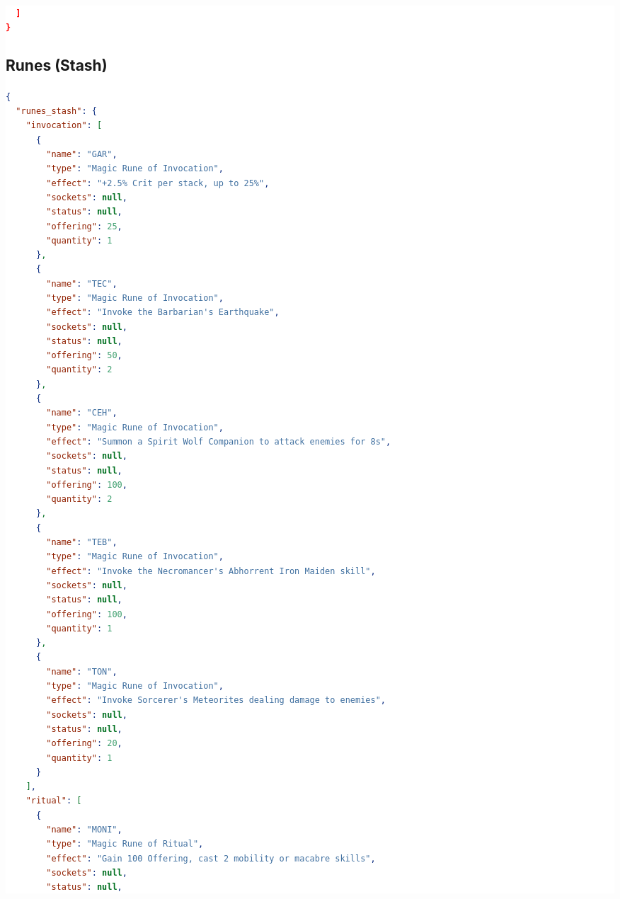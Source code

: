```json
  ]
}
```

## Runes (Stash)

```json
{
  "runes_stash": {
    "invocation": [
      {
        "name": "GAR",
        "type": "Magic Rune of Invocation",
        "effect": "+2.5% Crit per stack, up to 25%",
        "sockets": null,
        "status": null,
        "offering": 25,
        "quantity": 1
      },
      {
        "name": "TEC",
        "type": "Magic Rune of Invocation",
        "effect": "Invoke the Barbarian's Earthquake",
        "sockets": null,
        "status": null,
        "offering": 50,
        "quantity": 2
      },
      {
        "name": "CEH",
        "type": "Magic Rune of Invocation",
        "effect": "Summon a Spirit Wolf Companion to attack enemies for 8s",
        "sockets": null,
        "status": null,
        "offering": 100,
        "quantity": 2
      },
      {
        "name": "TEB",
        "type": "Magic Rune of Invocation",
        "effect": "Invoke the Necromancer's Abhorrent Iron Maiden skill",
        "sockets": null,
        "status": null,
        "offering": 100,
        "quantity": 1
      },
      {
        "name": "TON",
        "type": "Magic Rune of Invocation",
        "effect": "Invoke Sorcerer's Meteorites dealing damage to enemies",
        "sockets": null,
        "status": null,
        "offering": 20,
        "quantity": 1
      }
    ],
    "ritual": [
      {
        "name": "MONI",
        "type": "Magic Rune of Ritual",
        "effect": "Gain 100 Offering, cast 2 mobility or macabre skills",
        "sockets": null,
        "status": null,
```